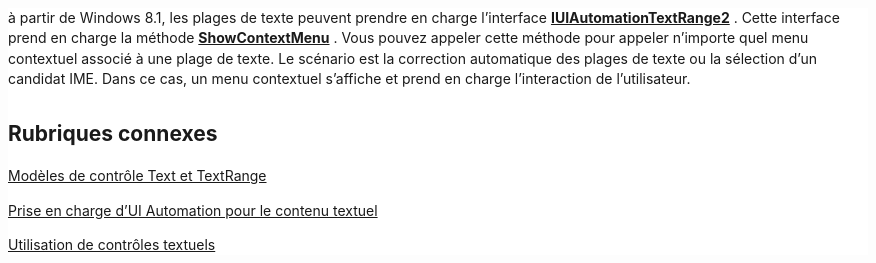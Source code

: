 à partir de Windows 8.1, les plages de texte peuvent prendre en charge l’interface [**IUIAutomationTextRange2**](/windows/desktop/api/UIAutomationClient/nn-uiautomationclient-iuiautomationtextrange2) . Cette interface prend en charge la méthode [**ShowContextMenu**](/windows/desktop/api/UIAutomationClient/nf-uiautomationclient-iuiautomationtextrange2-showcontextmenu) . Vous pouvez appeler cette méthode pour appeler n’importe quel menu contextuel associé à une plage de texte. Le scénario est la correction automatique des plages de texte ou la sélection d’un candidat IME. Dans ce cas, un menu contextuel s’affiche et prend en charge l’interaction de l’utilisateur.

## <a name="related-topics"></a>Rubriques connexes

<dl> <dt>

[Modèles de contrôle Text et TextRange](uiauto-implementingtextandtextrange.md)
</dt> <dt>

[Prise en charge d’UI Automation pour le contenu textuel](uiauto-ui-automation-textpattern-overview.md)
</dt> <dt>

[Utilisation de contrôles textuels](uiauto-workingwithtextbasedcontrols.md)
</dt> </dl>

 

 